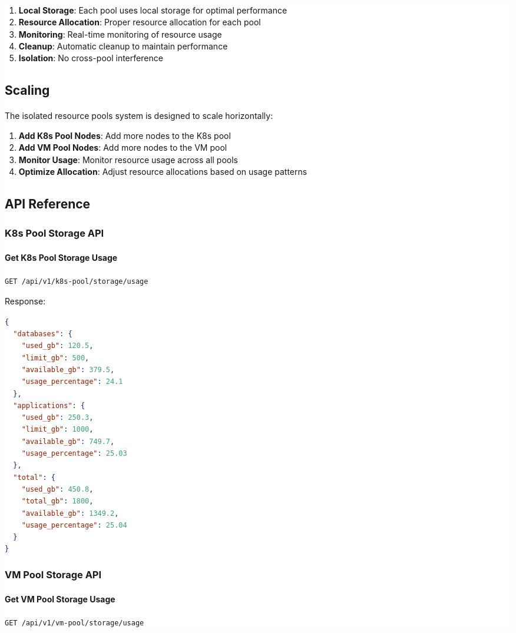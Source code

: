 1. **Local Storage**: Each pool uses local storage for optimal performance
2. **Resource Allocation**: Proper resource allocation for each pool
3. **Monitoring**: Real-time monitoring of resource usage
4. **Cleanup**: Automatic cleanup to maintain performance
5. **Isolation**: No cross-pool interference

## Scaling

The isolated resource pools system is designed to scale horizontally:

1. **Add K8s Pool Nodes**: Add more nodes to the K8s pool
2. **Add VM Pool Nodes**: Add more nodes to the VM pool
3. **Monitor Usage**: Monitor resource usage across all pools
4. **Optimize Allocation**: Adjust resource allocations based on usage patterns

## API Reference

### K8s Pool Storage API

#### Get K8s Pool Storage Usage
```http
GET /api/v1/k8s-pool/storage/usage
```

Response:
```json
{
  "databases": {
    "used_gb": 120.5,
    "limit_gb": 500,
    "available_gb": 379.5,
    "usage_percentage": 24.1
  },
  "applications": {
    "used_gb": 250.3,
    "limit_gb": 1000,
    "available_gb": 749.7,
    "usage_percentage": 25.03
  },
  "total": {
    "used_gb": 450.8,
    "total_gb": 1800,
    "available_gb": 1349.2,
    "usage_percentage": 25.04
  }
}
```

### VM Pool Storage API

#### Get VM Pool Storage Usage
```http
GET /api/v1/vm-pool/storage/usage
```
